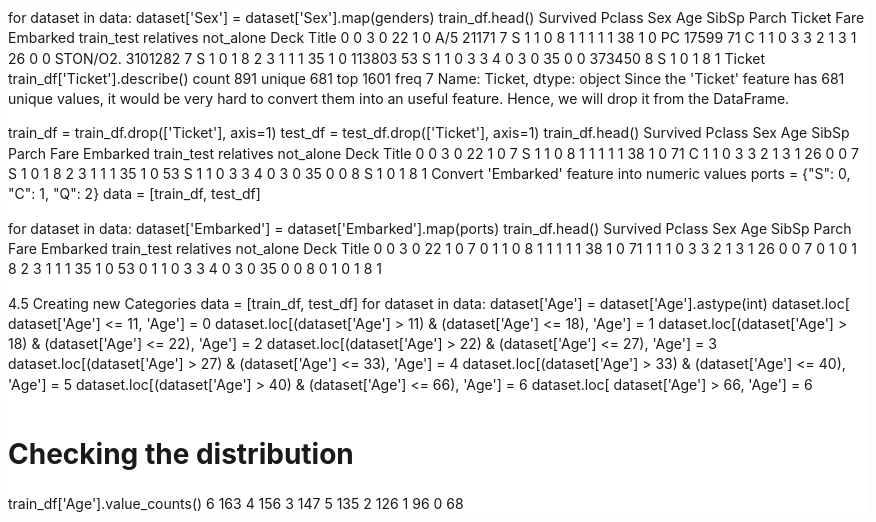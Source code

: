 for dataset in data:
    dataset['Sex'] = dataset['Sex'].map(genders)
train_df.head()
Survived	Pclass	Sex	Age	SibSp	Parch	Ticket	Fare	Embarked	train_test	relatives	not_alone	Deck	Title
0	0	3	0	22	1	0	A/5 21171	7	S	1	1	0	8	1
1	1	1	1	38	1	0	PC 17599	71	C	1	1	0	3	3
2	1	3	1	26	0	0	STON/O2. 3101282	7	S	1	0	1	8	2
3	1	1	1	35	1	0	113803	53	S	1	1	0	3	3
4	0	3	0	35	0	0	373450	8	S	1	0	1	8	1
Ticket
train_df['Ticket'].describe()
count      891
unique     681
top       1601
freq         7
Name: Ticket, dtype: object
Since the 'Ticket' feature has 681 unique values, it would be very hard to convert them into an useful feature. Hence, we will drop it from the DataFrame.

train_df = train_df.drop(['Ticket'], axis=1)
test_df = test_df.drop(['Ticket'], axis=1)
train_df.head()
Survived	Pclass	Sex	Age	SibSp	Parch	Fare	Embarked	train_test	relatives	not_alone	Deck	Title
0	0	3	0	22	1	0	7	S	1	1	0	8	1
1	1	1	1	38	1	0	71	C	1	1	0	3	3
2	1	3	1	26	0	0	7	S	1	0	1	8	2
3	1	1	1	35	1	0	53	S	1	1	0	3	3
4	0	3	0	35	0	0	8	S	1	0	1	8	1
Convert 'Embarked' feature into numeric values
ports = {"S": 0, "C": 1, "Q": 2}
data = [train_df, test_df]

for dataset in data:
    dataset['Embarked'] = dataset['Embarked'].map(ports)
train_df.head()
Survived	Pclass	Sex	Age	SibSp	Parch	Fare	Embarked	train_test	relatives	not_alone	Deck	Title
0	0	3	0	22	1	0	7	0	1	1	0	8	1
1	1	1	1	38	1	0	71	1	1	1	0	3	3
2	1	3	1	26	0	0	7	0	1	0	1	8	2
3	1	1	1	35	1	0	53	0	1	1	0	3	3
4	0	3	0	35	0	0	8	0	1	0	1	8	1

4.5 Creating new Categories
data = [train_df, test_df]
for dataset in data:
    dataset['Age'] = dataset['Age'].astype(int)
    dataset.loc[ dataset['Age'] <= 11, 'Age'] = 0
    dataset.loc[(dataset['Age'] > 11) & (dataset['Age'] <= 18), 'Age'] = 1
    dataset.loc[(dataset['Age'] > 18) & (dataset['Age'] <= 22), 'Age'] = 2
    dataset.loc[(dataset['Age'] > 22) & (dataset['Age'] <= 27), 'Age'] = 3
    dataset.loc[(dataset['Age'] > 27) & (dataset['Age'] <= 33), 'Age'] = 4
    dataset.loc[(dataset['Age'] > 33) & (dataset['Age'] <= 40), 'Age'] = 5
    dataset.loc[(dataset['Age'] > 40) & (dataset['Age'] <= 66), 'Age'] = 6
    dataset.loc[ dataset['Age'] > 66, 'Age'] = 6
# Checking the distribution
train_df['Age'].value_counts()
6    163
4    156
3    147
5    135
2    126
1     96
0     68